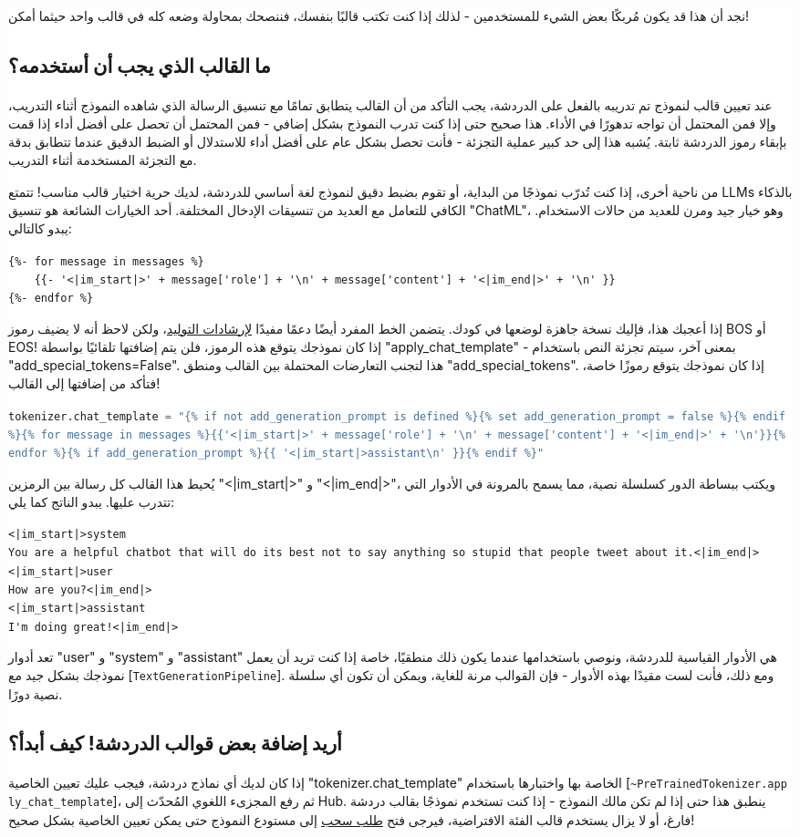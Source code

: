 نجد أن هذا قد يكون مُربكًا بعض الشيء للمستخدمين - لذلك إذا كنت تكتب قالبًا بنفسك، فننصحك بمحاولة وضعه كله في قالب واحد حيثما أمكن!

## ما القالب الذي يجب أن أستخدمه؟

عند تعيين قالب لنموذج تم تدريبه بالفعل على الدردشة، يجب التأكد من أن القالب يتطابق تمامًا مع تنسيق الرسالة الذي شاهده النموذج أثناء التدريب، وإلا فمن المحتمل أن تواجه تدهورًا في الأداء. هذا صحيح حتى إذا كنت تدرب النموذج بشكل إضافي - فمن المحتمل أن تحصل على أفضل أداء إذا قمت بإبقاء رموز الدردشة ثابتة.  يُشبه هذا إلى حد كبير عملية التجزئة - فأنت تحصل بشكل عام على أفضل أداء للاستدلال أو الضبط الدقيق عندما تتطابق بدقة مع التجزئة المستخدمة أثناء التدريب.

من ناحية أخرى، إذا كنت تُدرّب نموذجًا من البداية، أو تقوم بضبط دقيق لنموذج لغة أساسي للدردشة، لديك حرية اختيار قالب مناسب! تتمتع LLMs بالذكاء الكافي للتعامل مع العديد من تنسيقات الإدخال المختلفة. أحد الخيارات الشائعة هو تنسيق "ChatML"، وهو خيار جيد ومرن للعديد من حالات الاستخدام. يبدو كالتالي:

```
{%- for message in messages %}
    {{- '<|im_start|>' + message['role'] + '\n' + message['content'] + '<|im_end|>' + '\n' }}
{%- endfor %}
```

إذا أعجبك هذا، فإليك نسخة جاهزة لوضعها في كودك. يتضمن الخط المفرد أيضًا دعمًا مفيدًا [لإرشادات التوليد](#what-are-generation-prompts)، ولكن لاحظ أنه لا يضيف رموز BOS أو EOS! إذا كان نموذجك يتوقع هذه الرموز، فلن يتم إضافتها تلقائيًا بواسطة "apply_chat_template" - بمعنى آخر، سيتم تجزئة النص باستخدام "add_special_tokens=False". هذا لتجنب التعارضات المحتملة بين القالب ومنطق "add_special_tokens". إذا كان نموذجك يتوقع رموزًا خاصة، فتأكد من إضافتها إلى القالب!

```python
tokenizer.chat_template = "{% if not add_generation_prompt is defined %}{% set add_generation_prompt = false %}{% endif %}{% for message in messages %}{{'<|im_start|>' + message['role'] + '\n' + message['content'] + '<|im_end|>' + '\n'}}{% endfor %}{% if add_generation_prompt %}{{ '<|im_start|>assistant\n' }}{% endif %}"
```

يُحيط هذا القالب كل رسالة بين الرمزين "<|im_start|>" و "<|im_end|>"، ويكتب ببساطة الدور كسلسلة نصية، مما يسمح بالمرونة في الأدوار التي تتدرب عليها. يبدو الناتج كما يلي:

```text
<|im_start|>system
You are a helpful chatbot that will do its best not to say anything so stupid that people tweet about it.<|im_end|>
<|im_start|>user
How are you?<|im_end|>
<|im_start|>assistant
I'm doing great!<|im_end|>
```

تعد أدوار "user" و "system" و "assistant" هي الأدوار القياسية للدردشة، ونوصي باستخدامها عندما يكون ذلك منطقيًا، خاصة إذا كنت تريد أن يعمل نموذجك بشكل جيد مع [`TextGenerationPipeline`]. ومع ذلك، فأنت لست مقيدًا بهذه الأدوار - فإن القوالب مرنة للغاية، ويمكن أن تكون أي سلسلة نصية دورًا.


## أريد إضافة بعض قوالب الدردشة! كيف أبدأ؟

إذا كان لديك أي نماذج دردشة، فيجب عليك تعيين الخاصية "tokenizer.chat_template" الخاصة بها واختبارها باستخدام [`~PreTrainedTokenizer.apply_chat_template`]، ثم رفع  المجزىء اللغوي المُحدّث إلى Hub. ينطبق هذا حتى إذا لم تكن مالك النموذج - إذا كنت تستخدم نموذجًا بقالب دردشة فارغ، أو لا يزال يستخدم قالب الفئة الافتراضية، فيرجى فتح [طلب سحب](https://huggingface.co/docs/hub/repositories-pull-requests-discussions)  إلى مستودع النموذج حتى يمكن تعيين الخاصية بشكل صحيح!
